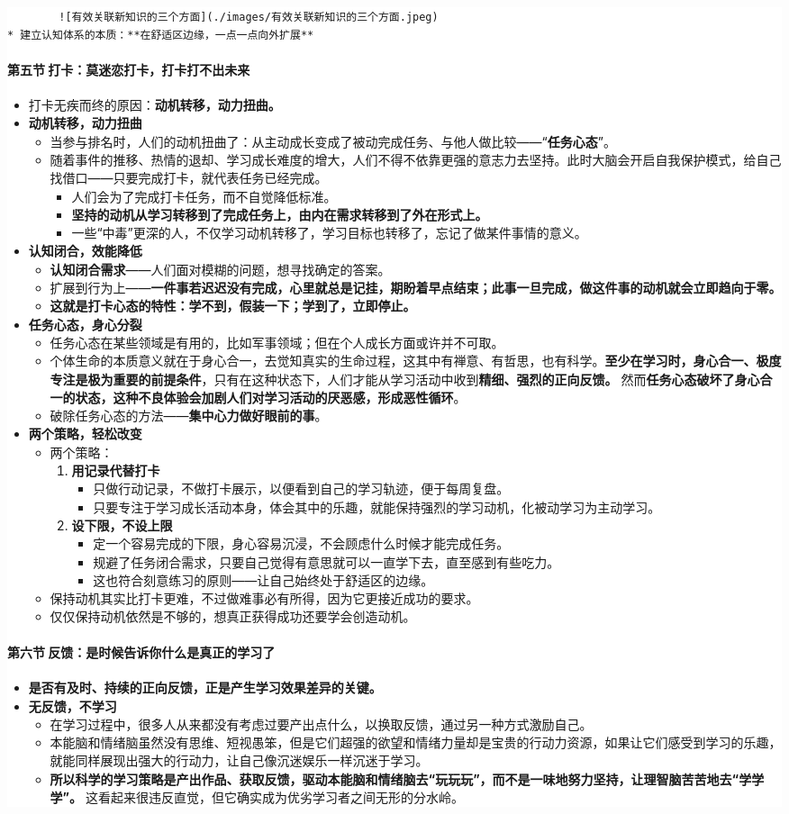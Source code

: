            ![有效关联新知识的三个方面](./images/有效关联新知识的三个方面.jpeg)
    * 建立认知体系的本质：**在舒适区边缘，一点一点向外扩展**

#### 第五节 打卡：莫迷恋打卡，打卡打不出未来

* 打卡无疾而终的原因：**动机转移，动力扭曲。**
* **动机转移，动力扭曲**
    * 当参与排名时，人们的动机扭曲了：从主动成长变成了被动完成任务、与他人做比较——“**任务心态**”。
    * 随着事件的推移、热情的退却、学习成长难度的增大，人们不得不依靠更强的意志力去坚持。此时大脑会开启自我保护模式，给自己找借口——只要完成打卡，就代表任务已经完成。
        * 人们会为了完成打卡任务，而不自觉降低标准。
        * **坚持的动机从学习转移到了完成任务上，由内在需求转移到了外在形式上。**
        * 一些“中毒”更深的人，不仅学习动机转移了，学习目标也转移了，忘记了做某件事情的意义。
* **认知闭合，效能降低**
    * **认知闭合需求**——人们面对模糊的问题，想寻找确定的答案。
    * 扩展到行为上——**一件事若迟迟没有完成，心里就总是记挂，期盼着早点结束；此事一旦完成，做这件事的动机就会立即趋向于零。**
    * **这就是打卡心态的特性：学不到，假装一下；学到了，立即停止。**
* **任务心态，身心分裂**
    * 任务心态在某些领域是有用的，比如军事领域；但在个人成长方面或许并不可取。
    * 个体生命的本质意义就在于身心合一，去觉知真实的生命过程，这其中有禅意、有哲思，也有科学。**至少在学习时，身心合一、极度专注是极为重要的前提条件**，只有在这种状态下，人们才能从学习活动中收到**精细、强烈的正向反馈。** 然而**任务心态破坏了身心合一的状态，这种不良体验会加剧人们对学习活动的厌恶感，形成恶性循环**。
    * 破除任务心态的方法——**集中心力做好眼前的事**。
* **两个策略，轻松改变**
    * 两个策略：
        1. **用记录代替打卡**
            * 只做行动记录，不做打卡展示，以便看到自己的学习轨迹，便于每周复盘。
            * 只要专注于学习成长活动本身，体会其中的乐趣，就能保持强烈的学习动机，化被动学习为主动学习。
        2. **设下限，不设上限**
            * 定一个容易完成的下限，身心容易沉浸，不会顾虑什么时候才能完成任务。
            * 规避了任务闭合需求，只要自己觉得有意思就可以一直学下去，直至感到有些吃力。
            * 这也符合刻意练习的原则——让自己始终处于舒适区的边缘。
    * 保持动机其实比打卡更难，不过做难事必有所得，因为它更接近成功的要求。
    * 仅仅保持动机依然是不够的，想真正获得成功还要学会创造动机。

#### 第六节 反馈：是时候告诉你什么是真正的学习了

* **是否有及时、持续的正向反馈，正是产生学习效果差异的关键。**
* **无反馈，不学习**
    * 在学习过程中，很多人从来都没有考虑过要产出点什么，以换取反馈，通过另一种方式激励自己。
    * 本能脑和情绪脑虽然没有思维、短视愚笨，但是它们超强的欲望和情绪力量却是宝贵的行动力资源，如果让它们感受到学习的乐趣，就能同样展现出强大的行动力，让自己像沉迷娱乐一样沉迷于学习。
    * **所以科学的学习策略是产出作品、获取反馈，驱动本能脑和情绪脑去“玩玩玩”，而不是一味地努力坚持，让理智脑苦苦地去“学学学”。** 这看起来很违反直觉，但它确实成为优劣学习者之间无形的分水岭。
